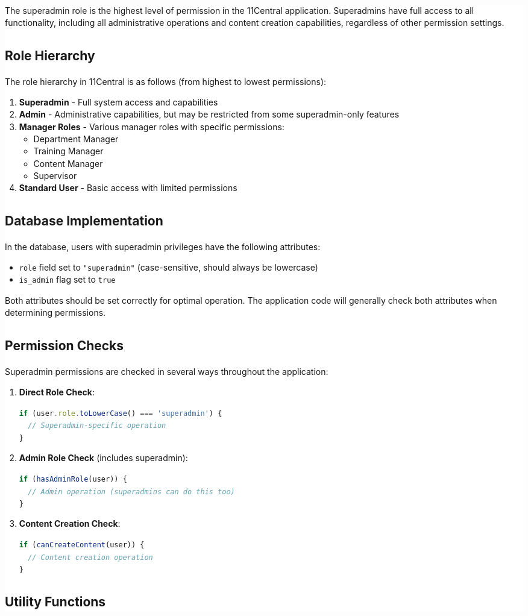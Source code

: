 The superadmin role is the highest level of permission in the 11Central application. Superadmins have full access to all functionality, including all administrative operations and content creation capabilities, regardless of other permission settings.

## Role Hierarchy

The role hierarchy in 11Central is as follows (from highest to lowest permissions):

1. **Superadmin** - Full system access and capabilities
2. **Admin** - Administrative capabilities, but may be restricted from some superadmin-only features
3. **Manager Roles** - Various manager roles with specific permissions:
   - Department Manager
   - Training Manager
   - Content Manager
   - Supervisor
4. **Standard User** - Basic access with limited permissions

## Database Implementation

In the database, users with superadmin privileges have the following attributes:

- `role` field set to `"superadmin"` (case-sensitive, should always be lowercase)
- `is_admin` flag set to `true`

Both attributes should be set correctly for optimal operation. The application code will generally check both attributes when determining permissions.

## Permission Checks

Superadmin permissions are checked in several ways throughout the application:

1. **Direct Role Check**:
   ```javascript
   if (user.role.toLowerCase() === 'superadmin') {
     // Superadmin-specific operation
   }
   ```

2. **Admin Role Check** (includes superadmin):
   ```javascript
   if (hasAdminRole(user)) {
     // Admin operation (superadmins can do this too)
   }
   ```

3. **Content Creation Check**:
   ```javascript
   if (canCreateContent(user)) {
     // Content creation operation
   }
   ```

## Utility Functions
